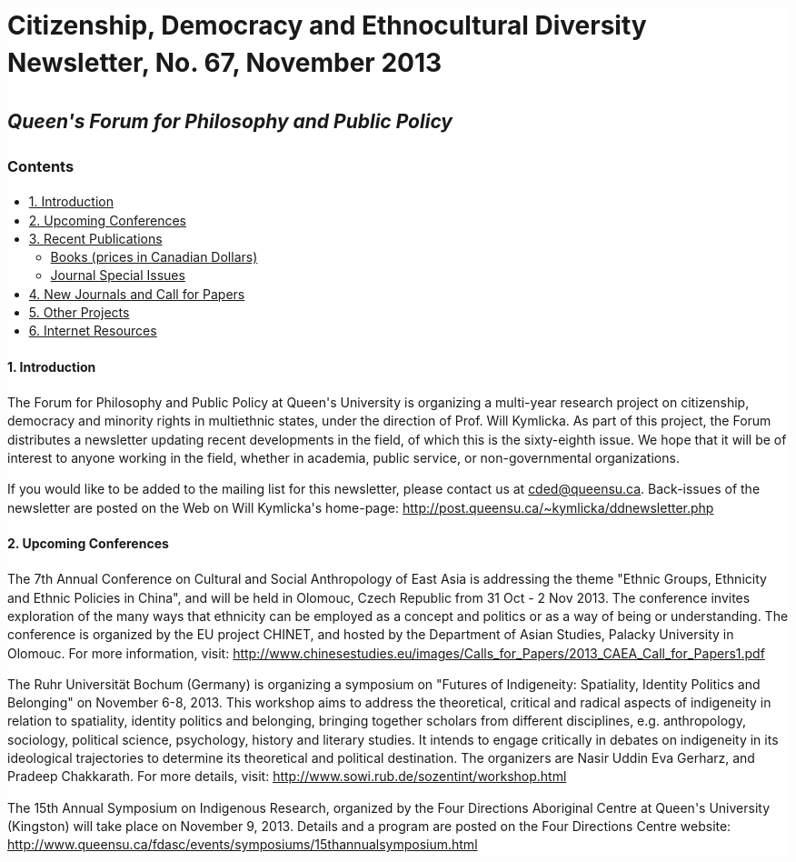 # Citizenship, Democracy and Ethnocultural Diversity Newsletter, No. 67, November 2013

## _Queen's Forum for Philosophy and Public Policy_

### Contents

- [1\. Introduction](#1-introduction)
- [2\. Upcoming Conferences](#2-upcoming-conferences)
- [3\. Recent Publications](#3-recent-publications)
  - [Books (prices in Canadian Dollars)](#books-prices-in-canadian-dollars)
  - [Journal Special Issues](#journal-special-issues)
- [4\. New Journals and Call for Papers](#4-new-journals-and-call-for-papers)
- [5\. Other Projects](#5-other-projects)
- [6\. Internet Resources](#6-internet-resources)

#### 1\. Introduction

The Forum for Philosophy and Public Policy at Queen's University is organizing a multi-year research project on citizenship, democracy and minority rights in multiethnic states, under the direction of Prof. Will Kymlicka. As part of this project, the Forum distributes a newsletter updating recent developments in the field, of which this is the sixty-eighth issue. We hope that it will be of interest to anyone working in the field, whether in academia, public service, or non-governmental organizations.

If you would like to be added to the mailing list for this newsletter, please contact us at <cded@queensu.ca>. Back-issues of the newsletter are posted on the Web on Will Kymlicka's home-page: <http://post.queensu.ca/~kymlicka/ddnewsletter.php>

#### 2\. Upcoming Conferences

The 7th Annual Conference on Cultural and Social Anthropology of East Asia is addressing the theme "Ethnic Groups, Ethnicity and Ethnic Policies in China", and will be held in Olomouc, Czech Republic from 31 Oct - 2 Nov 2013\. The conference invites exploration of the many ways that ethnicity can be employed as a concept and politics or as a way of being or understanding. The conference is organized by the EU project CHINET, and hosted by the Department of Asian Studies, Palacky University in Olomouc. For more information, visit: <http://www.chinesestudies.eu/images/Calls_for_Papers/2013_CAEA_Call_for_Papers1.pdf>

The Ruhr Universität Bochum (Germany) is organizing a symposium on "Futures of Indigeneity: Spatiality, Identity Politics and Belonging" on November 6-8, 2013\. This workshop aims to address the theoretical, critical and radical aspects of indigeneity in relation to spatiality, identity politics and belonging, bringing together scholars from different disciplines, e.g. anthropology, sociology, political science, psychology, history and literary studies. It intends to engage critically in debates on indigeneity in its ideological trajectories to determine its theoretical and political destination. The organizers are Nasir Uddin Eva Gerharz, and Pradeep Chakkarath. For more details, visit: <http://www.sowi.rub.de/sozentint/workshop.html>

The 15th Annual Symposium on Indigenous Research, organized by the Four Directions Aboriginal Centre at Queen's University (Kingston) will take place on November 9, 2013\. Details and a program are posted on the Four Directions Centre website: <http://www.queensu.ca/fdasc/events/symposiums/15thannualsymposium.html>
